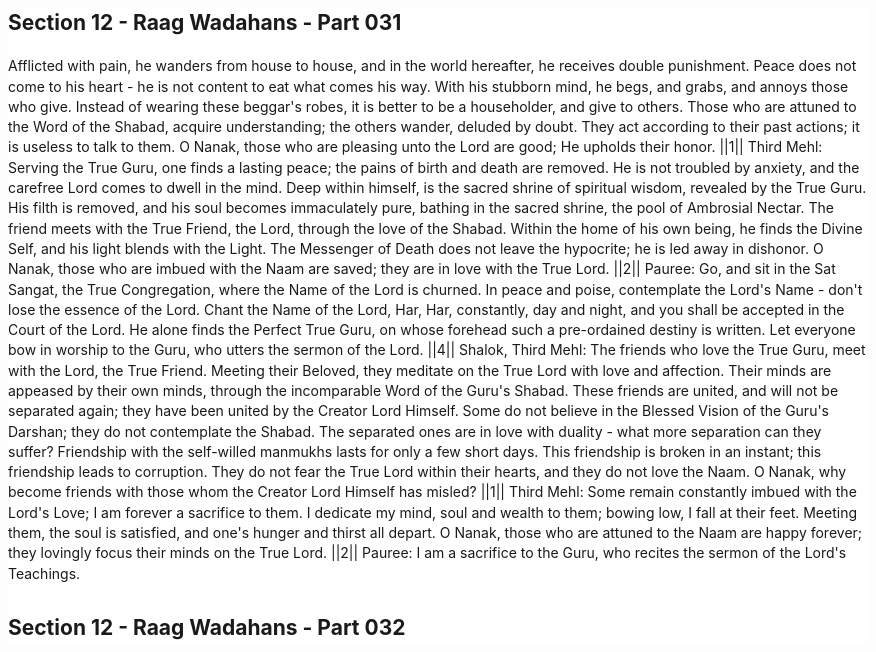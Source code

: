 ## Section 12 - Raag Wadahans - Part 031

Afflicted with pain, he wanders from house to house, and in the world hereafter, he receives double punishment.
Peace does not come to his heart - he is not content to eat what comes his way.
With his stubborn mind, he begs, and grabs, and annoys those who give.
Instead of wearing these beggar's robes, it is better to be a householder, and give to others.
Those who are attuned to the Word of the Shabad, acquire understanding; the others wander, deluded by doubt.
They act according to their past actions; it is useless to talk to them.
O Nanak, those who are pleasing unto the Lord are good; He upholds their honor. ||1||
Third Mehl:
Serving the True Guru, one finds a lasting peace; the pains of birth and death are removed.
He is not troubled by anxiety, and the carefree Lord comes to dwell in the mind.
Deep within himself, is the sacred shrine of spiritual wisdom, revealed by the True Guru.
His filth is removed, and his soul becomes immaculately pure, bathing in the sacred shrine, the pool of Ambrosial Nectar.
The friend meets with the True Friend, the Lord, through the love of the Shabad.
Within the home of his own being, he finds the Divine Self, and his light blends with the Light.
The Messenger of Death does not leave the hypocrite; he is led away in dishonor.
O Nanak, those who are imbued with the Naam are saved; they are in love with the True Lord. ||2||
Pauree:
Go, and sit in the Sat Sangat, the True Congregation, where the Name of the Lord is churned.
In peace and poise, contemplate the Lord's Name - don't lose the essence of the Lord.
Chant the Name of the Lord, Har, Har, constantly, day and night, and you shall be accepted in the Court of the Lord.
He alone finds the Perfect True Guru, on whose forehead such a pre-ordained destiny is written.
Let everyone bow in worship to the Guru, who utters the sermon of the Lord. ||4||
Shalok, Third Mehl:
The friends who love the True Guru, meet with the Lord, the True Friend.
Meeting their Beloved, they meditate on the True Lord with love and affection.
Their minds are appeased by their own minds, through the incomparable Word of the Guru's Shabad.
These friends are united, and will not be separated again; they have been united by the Creator Lord Himself.
Some do not believe in the Blessed Vision of the Guru's Darshan; they do not contemplate the Shabad.
The separated ones are in love with duality - what more separation can they suffer?
Friendship with the self-willed manmukhs lasts for only a few short days.
This friendship is broken in an instant; this friendship leads to corruption.
They do not fear the True Lord within their hearts, and they do not love the Naam.
O Nanak, why become friends with those whom the Creator Lord Himself has misled? ||1||
Third Mehl:
Some remain constantly imbued with the Lord's Love; I am forever a sacrifice to them.
I dedicate my mind, soul and wealth to them; bowing low, I fall at their feet.
Meeting them, the soul is satisfied, and one's hunger and thirst all depart.
O Nanak, those who are attuned to the Naam are happy forever; they lovingly focus their minds on the True Lord. ||2||
Pauree:
I am a sacrifice to the Guru, who recites the sermon of the Lord's Teachings.

## Section 12 - Raag Wadahans - Part 032
